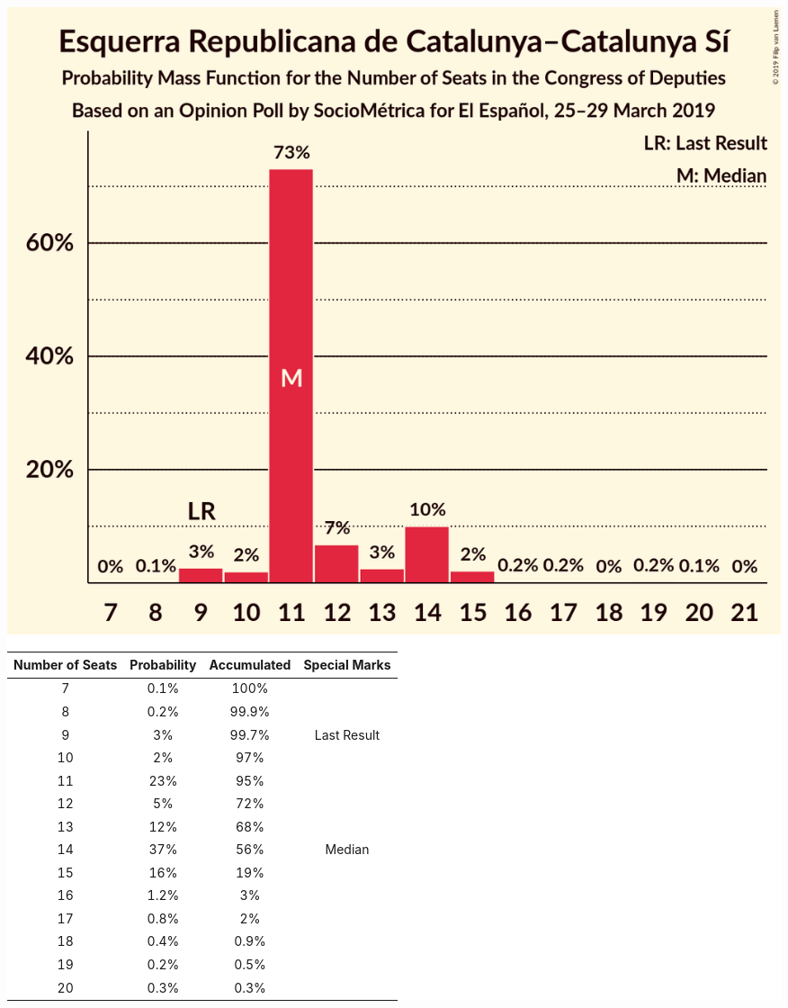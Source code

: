 ![Graph with seats probability mass function not yet produced](2019-03-29-SocioMétrica-seats-pmf-esquerrarepublicanadecatalunya–catalunyasí.png "Seats Probability Mass Function")

| Number of Seats | Probability | Accumulated | Special Marks |
|:---------------:|:-----------:|:-----------:|:-------------:|
| 7 | 0.1% | 100% |  |
| 8 | 0.2% | 99.9% |  |
| 9 | 3% | 99.7% | Last Result |
| 10 | 2% | 97% |  |
| 11 | 23% | 95% |  |
| 12 | 5% | 72% |  |
| 13 | 12% | 68% |  |
| 14 | 37% | 56% | Median |
| 15 | 16% | 19% |  |
| 16 | 1.2% | 3% |  |
| 17 | 0.8% | 2% |  |
| 18 | 0.4% | 0.9% |  |
| 19 | 0.2% | 0.5% |  |
| 20 | 0.3% | 0.3% |  |